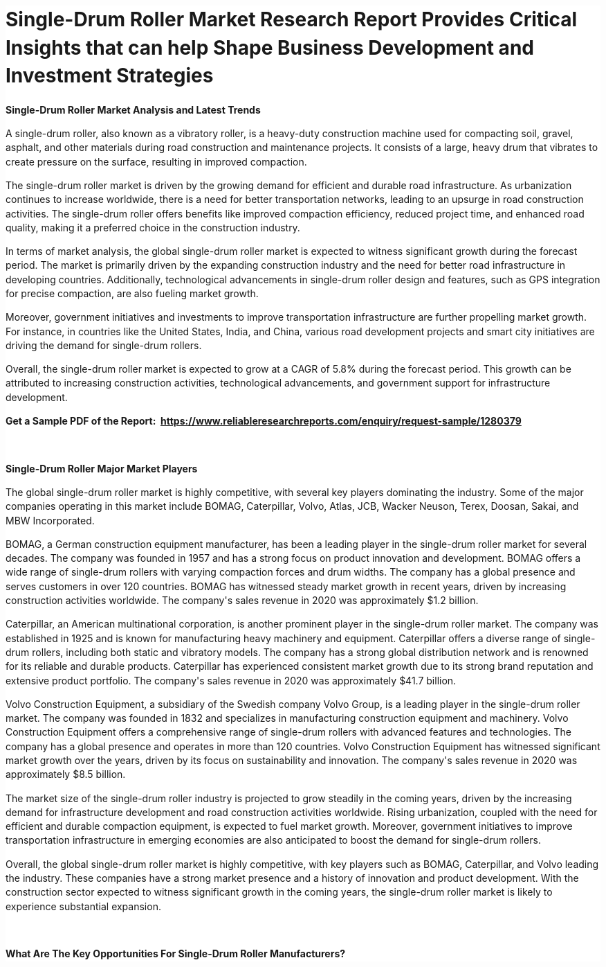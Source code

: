<p><h1>Single-Drum Roller Market Research Report Provides Critical Insights that can help Shape Business Development and Investment Strategies</h1></p><p><strong>Single-Drum Roller Market Analysis and Latest Trends</strong></p>
<p><p>A single-drum roller, also known as a vibratory roller, is a heavy-duty construction machine used for compacting soil, gravel, asphalt, and other materials during road construction and maintenance projects. It consists of a large, heavy drum that vibrates to create pressure on the surface, resulting in improved compaction.</p><p>The single-drum roller market is driven by the growing demand for efficient and durable road infrastructure. As urbanization continues to increase worldwide, there is a need for better transportation networks, leading to an upsurge in road construction activities. The single-drum roller offers benefits like improved compaction efficiency, reduced project time, and enhanced road quality, making it a preferred choice in the construction industry.</p><p>In terms of market analysis, the global single-drum roller market is expected to witness significant growth during the forecast period. The market is primarily driven by the expanding construction industry and the need for better road infrastructure in developing countries. Additionally, technological advancements in single-drum roller design and features, such as GPS integration for precise compaction, are also fueling market growth.</p><p>Moreover, government initiatives and investments to improve transportation infrastructure are further propelling market growth. For instance, in countries like the United States, India, and China, various road development projects and smart city initiatives are driving the demand for single-drum rollers.</p><p>Overall, the single-drum roller market is expected to grow at a CAGR of 5.8% during the forecast period. This growth can be attributed to increasing construction activities, technological advancements, and government support for infrastructure development.</p></p>
<p><strong>Get a Sample PDF of the Report:&nbsp; <a href="https://www.reliableresearchreports.com/enquiry/request-sample/1280379">https://www.reliableresearchreports.com/enquiry/request-sample/1280379</a></strong></p>
<p>&nbsp;</p>
<p><strong>Single-Drum Roller Major Market Players</strong></p>
<p><p>The global single-drum roller market is highly competitive, with several key players dominating the industry. Some of the major companies operating in this market include BOMAG, Caterpillar, Volvo, Atlas, JCB, Wacker Neuson, Terex, Doosan, Sakai, and MBW Incorporated.</p><p>BOMAG, a German construction equipment manufacturer, has been a leading player in the single-drum roller market for several decades. The company was founded in 1957 and has a strong focus on product innovation and development. BOMAG offers a wide range of single-drum rollers with varying compaction forces and drum widths. The company has a global presence and serves customers in over 120 countries. BOMAG has witnessed steady market growth in recent years, driven by increasing construction activities worldwide. The company's sales revenue in 2020 was approximately $1.2 billion.</p><p>Caterpillar, an American multinational corporation, is another prominent player in the single-drum roller market. The company was established in 1925 and is known for manufacturing heavy machinery and equipment. Caterpillar offers a diverse range of single-drum rollers, including both static and vibratory models. The company has a strong global distribution network and is renowned for its reliable and durable products. Caterpillar has experienced consistent market growth due to its strong brand reputation and extensive product portfolio. The company's sales revenue in 2020 was approximately $41.7 billion.</p><p>Volvo Construction Equipment, a subsidiary of the Swedish company Volvo Group, is a leading player in the single-drum roller market. The company was founded in 1832 and specializes in manufacturing construction equipment and machinery. Volvo Construction Equipment offers a comprehensive range of single-drum rollers with advanced features and technologies. The company has a global presence and operates in more than 120 countries. Volvo Construction Equipment has witnessed significant market growth over the years, driven by its focus on sustainability and innovation. The company's sales revenue in 2020 was approximately $8.5 billion.</p><p>The market size of the single-drum roller industry is projected to grow steadily in the coming years, driven by the increasing demand for infrastructure development and road construction activities worldwide. Rising urbanization, coupled with the need for efficient and durable compaction equipment, is expected to fuel market growth. Moreover, government initiatives to improve transportation infrastructure in emerging economies are also anticipated to boost the demand for single-drum rollers.</p><p>Overall, the global single-drum roller market is highly competitive, with key players such as BOMAG, Caterpillar, and Volvo leading the industry. These companies have a strong market presence and a history of innovation and product development. With the construction sector expected to witness significant growth in the coming years, the single-drum roller market is likely to experience substantial expansion.</p></p>
<p>&nbsp;</p>
<p><strong>What Are The Key Opportunities For Single-Drum Roller Manufacturers?</strong></p>
